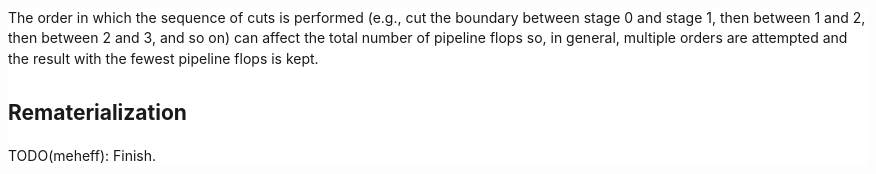 The order in which the sequence of cuts is performed (e.g., cut the boundary
between stage 0 and stage 1, then between 1 and 2, then between 2 and 3, and so
on) can affect the total number of pipeline flops so, in general, multiple
orders are attempted and the result with the fewest pipeline flops is kept.

## Rematerialization

TODO(meheff): Finish.
